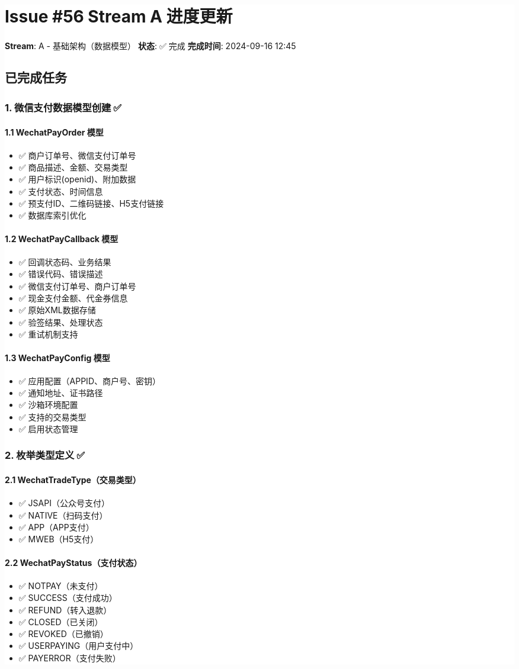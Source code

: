 # Issue #56 Stream A 进度更新

**Stream**: A - 基础架构（数据模型）
**状态**: ✅ 完成
**完成时间**: 2024-09-16 12:45

## 已完成任务

### 1. 微信支付数据模型创建 ✅

#### 1.1 WechatPayOrder 模型
- ✅ 商户订单号、微信支付订单号
- ✅ 商品描述、金额、交易类型
- ✅ 用户标识(openid)、附加数据
- ✅ 支付状态、时间信息
- ✅ 预支付ID、二维码链接、H5支付链接
- ✅ 数据库索引优化

#### 1.2 WechatPayCallback 模型
- ✅ 回调状态码、业务结果
- ✅ 错误代码、错误描述
- ✅ 微信支付订单号、商户订单号
- ✅ 现金支付金额、代金券信息
- ✅ 原始XML数据存储
- ✅ 验签结果、处理状态
- ✅ 重试机制支持

#### 1.3 WechatPayConfig 模型
- ✅ 应用配置（APPID、商户号、密钥）
- ✅ 通知地址、证书路径
- ✅ 沙箱环境配置
- ✅ 支持的交易类型
- ✅ 启用状态管理

### 2. 枚举类型定义 ✅

#### 2.1 WechatTradeType（交易类型）
- ✅ JSAPI（公众号支付）
- ✅ NATIVE（扫码支付）
- ✅ APP（APP支付）
- ✅ MWEB（H5支付）

#### 2.2 WechatPayStatus（支付状态）
- ✅ NOTPAY（未支付）
- ✅ SUCCESS（支付成功）
- ✅ REFUND（转入退款）
- ✅ CLOSED（已关闭）
- ✅ REVOKED（已撤销）
- ✅ USERPAYING（用户支付中）
- ✅ PAYERROR（支付失败）

